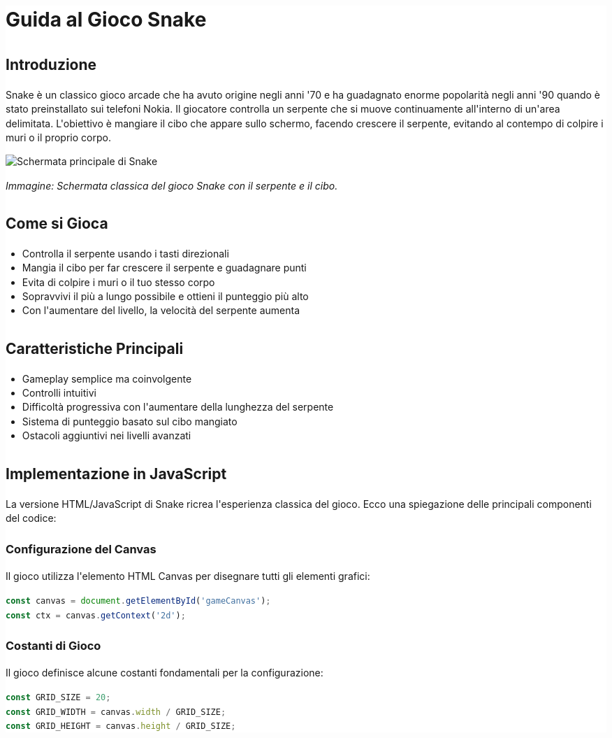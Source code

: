# Guida al Gioco Snake

## Introduzione
Snake è un classico gioco arcade che ha avuto origine negli anni '70 e ha guadagnato enorme popolarità negli anni '90 quando è stato preinstallato sui telefoni Nokia. Il giocatore controlla un serpente che si muove continuamente all'interno di un'area delimitata. L'obiettivo è mangiare il cibo che appare sullo schermo, facendo crescere il serpente, evitando al contempo di colpire i muri o il proprio corpo.

![Schermata principale di Snake](img/12_snake.png)

*Immagine: Schermata classica del gioco Snake con il serpente e il cibo.*

## Come si Gioca
- Controlla il serpente usando i tasti direzionali
- Mangia il cibo per far crescere il serpente e guadagnare punti
- Evita di colpire i muri o il tuo stesso corpo
- Sopravvivi il più a lungo possibile e ottieni il punteggio più alto
- Con l'aumentare del livello, la velocità del serpente aumenta

## Caratteristiche Principali
- Gameplay semplice ma coinvolgente
- Controlli intuitivi
- Difficoltà progressiva con l'aumentare della lunghezza del serpente
- Sistema di punteggio basato sul cibo mangiato
- Ostacoli aggiuntivi nei livelli avanzati

## Implementazione in JavaScript

La versione HTML/JavaScript di Snake ricrea l'esperienza classica del gioco. Ecco una spiegazione delle principali componenti del codice:

### Configurazione del Canvas

Il gioco utilizza l'elemento HTML Canvas per disegnare tutti gli elementi grafici:

```javascript
const canvas = document.getElementById('gameCanvas');
const ctx = canvas.getContext('2d');
```

### Costanti di Gioco

Il gioco definisce alcune costanti fondamentali per la configurazione:

```javascript
const GRID_SIZE = 20;
const GRID_WIDTH = canvas.width / GRID_SIZE;
const GRID_HEIGHT = canvas.height / GRID_SIZE;
```
